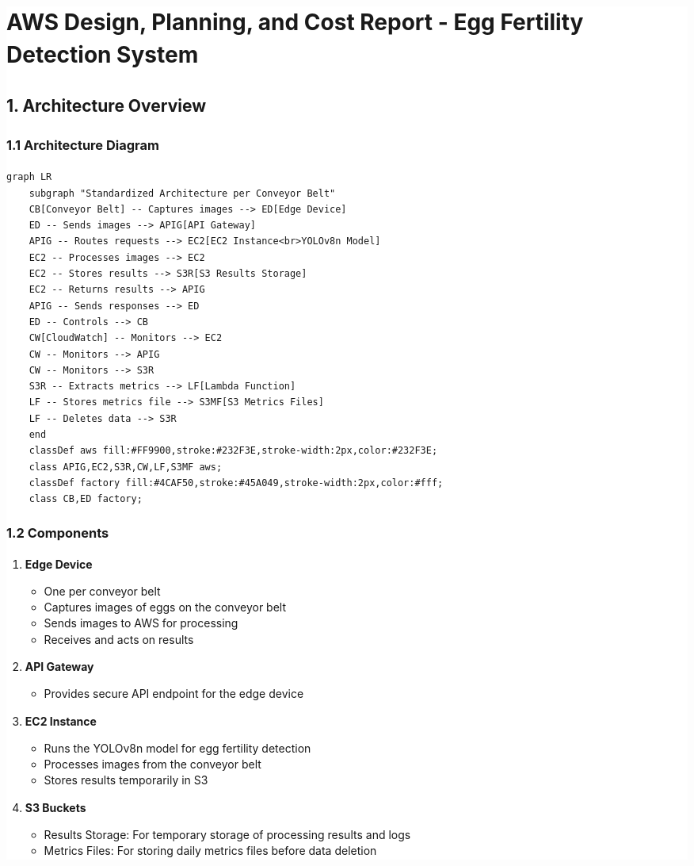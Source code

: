# AWS Design, Planning, and Cost Report - Egg Fertility Detection System

## 1. Architecture Overview

### 1.1 Architecture Diagram

```mermaid
graph LR
    subgraph "Standardized Architecture per Conveyor Belt"
    CB[Conveyor Belt] -- Captures images --> ED[Edge Device]
    ED -- Sends images --> APIG[API Gateway]
    APIG -- Routes requests --> EC2[EC2 Instance<br>YOLOv8n Model]
    EC2 -- Processes images --> EC2
    EC2 -- Stores results --> S3R[S3 Results Storage]
    EC2 -- Returns results --> APIG
    APIG -- Sends responses --> ED
    ED -- Controls --> CB
    CW[CloudWatch] -- Monitors --> EC2
    CW -- Monitors --> APIG
    CW -- Monitors --> S3R
    S3R -- Extracts metrics --> LF[Lambda Function]
    LF -- Stores metrics file --> S3MF[S3 Metrics Files]
    LF -- Deletes data --> S3R
    end
    classDef aws fill:#FF9900,stroke:#232F3E,stroke-width:2px,color:#232F3E;
    class APIG,EC2,S3R,CW,LF,S3MF aws;
    classDef factory fill:#4CAF50,stroke:#45A049,stroke-width:2px,color:#fff;
    class CB,ED factory;
```

### 1.2 Components

1. **Edge Device**
   - One per conveyor belt
   - Captures images of eggs on the conveyor belt
   - Sends images to AWS for processing
   - Receives and acts on results

2. **API Gateway**
   - Provides secure API endpoint for the edge device

3. **EC2 Instance**
   - Runs the YOLOv8n model for egg fertility detection
   - Processes images from the conveyor belt
   - Stores results temporarily in S3

4. **S3 Buckets**
   - Results Storage: For temporary storage of processing results and logs
   - Metrics Files: For storing daily metrics files before data deletion
